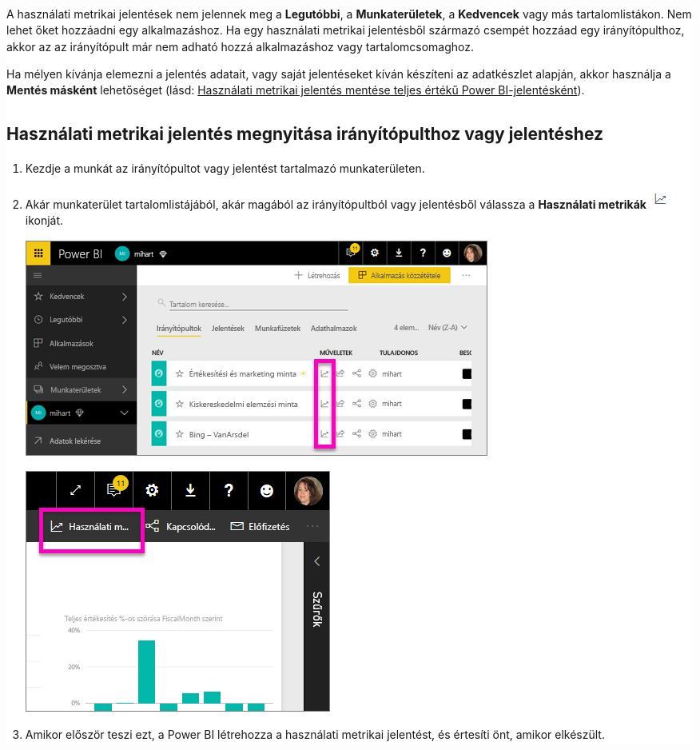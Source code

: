 A használati metrikai jelentések nem jelennek meg a **Legutóbbi**, a **Munkaterületek**, a **Kedvencek** vagy más tartalomlistákon. Nem lehet őket hozzáadni egy alkalmazáshoz. Ha egy használati metrikai jelentésből származó csempét hozzáad egy irányítópulthoz, akkor az az irányítópult már nem adható hozzá alkalmazáshoz vagy tartalomcsomaghoz.

Ha mélyen kívánja elemezni a jelentés adatait, vagy saját jelentéseket kíván készíteni az adatkészlet alapján, akkor használja a **Mentés másként** lehetőséget (lásd: [Használati metrikai jelentés mentése teljes értékű Power BI-jelentésként](#save-the-usage-metrics-report-as-a-full-featured-power-bi-report-personalize)).

## <a name="open-a-usage-metrics-report-for-a-dashboard-or-report"></a>Használati metrikai jelentés megnyitása irányítópulthoz vagy jelentéshez

1. Kezdje a munkát az irányítópultot vagy jelentést tartalmazó munkaterületen.
2. Akár munkaterület tartalomlistájából, akár magából az irányítópultból vagy jelentésből válassza a **Használati metrikák** ![használati metrikák ikon](media/service-usage-metrics/power-bi-usage-metrics-report-icon.png) ikonját.

    ![Irányítópultok lap](media/service-usage-metrics/power-bi-run-usage-metrics-report.png)

    ![használati metrikák kiválasztása](media/service-usage-metrics/power-bi-run-usage-metrics-report2.png)
3. Amikor először teszi ezt, a Power BI létrehozza a használati metrikai jelentést, és értesíti önt, amikor elkészült.
